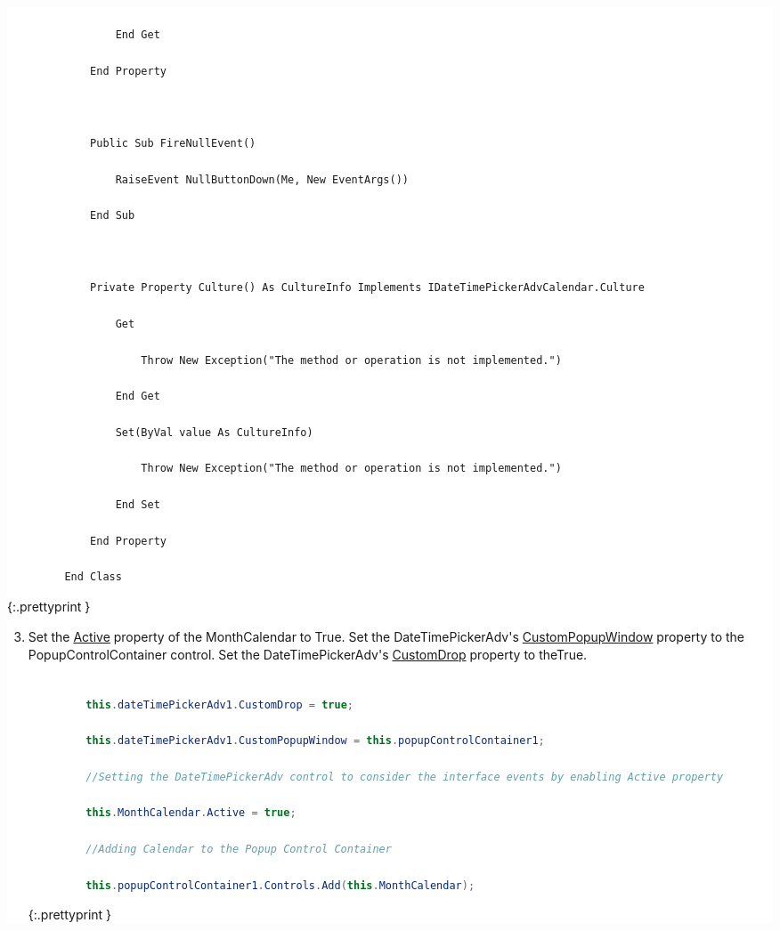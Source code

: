    ~~~ vbnet

					End Get

				End Property



				Public Sub FireNullEvent()

					RaiseEvent NullButtonDown(Me, New EventArgs())

				End Sub



				Private Property Culture() As CultureInfo Implements IDateTimePickerAdvCalendar.Culture

					Get

						Throw New Exception("The method or operation is not implemented.")

					End Get

					Set(ByVal value As CultureInfo)

						Throw New Exception("The method or operation is not implemented.")

					End Set

				End Property

			End Class

   ~~~
   {:.prettyprint }

3. Set the [Active](https://help.syncfusion.com/cr/windowsforms/Syncfusion.Tools.Windows~Syncfusion.Windows.Forms.Tools.IDateTimePickerAdvCalendar~Active.html) property of the MonthCalendar to True. Set the DateTimePickerAdv's [CustomPopupWindow](https://help.syncfusion.com/cr/windowsforms/Syncfusion.Tools.Windows~Syncfusion.Windows.Forms.Tools.DateTimePickerAdv~CustomPopupWindow.html) property to the PopupControlContainer control. Set the DateTimePickerAdv's [CustomDrop](https://help.syncfusion.com/cr/windowsforms/Syncfusion.Tools.Windows~Syncfusion.Windows.Forms.Tools.DateTimePickerAdv~CustomDrop.html) property to theTrue. 



   ~~~ cs

			this.dateTimePickerAdv1.CustomDrop = true;

			this.dateTimePickerAdv1.CustomPopupWindow = this.popupControlContainer1;

			//Setting the DateTimePickerAdv control to consider the interface events by enabling Active property

			this.MonthCalendar.Active = true;

			//Adding Calendar to the Popup Control Container

			this.popupControlContainer1.Controls.Add(this.MonthCalendar);


   ~~~
   {:.prettyprint }
